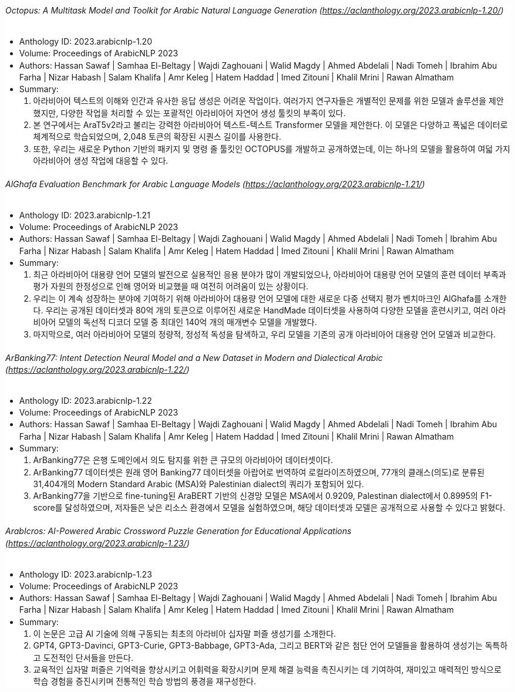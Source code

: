 ###### Octopus: A Multitask Model and Toolkit for Arabic Natural Language Generation (https://aclanthology.org/2023.arabicnlp-1.20/)
- Anthology ID: 2023.arabicnlp-1.20 
- Volume: Proceedings of ArabicNLP 2023 
- Authors: Hassan Sawaf | Samhaa El-Beltagy | Wajdi Zaghouani | Walid Magdy | Ahmed Abdelali | Nadi Tomeh | Ibrahim Abu Farha | Nizar Habash | Salam Khalifa | Amr Keleg | Hatem Haddad | Imed Zitouni | Khalil Mrini | Rawan Almatham 
- Summary: 
    1. 아라비아어 텍스트의 이해와 인간과 유사한 응답 생성은 어려운 작업이다. 여러가지 연구자들은 개별적인 문제를 위한 모델과 솔루션을 제안했지만, 다양한 작업을 처리할 수 있는 포괄적인 아라비아어 자연어 생성 툴킷의 부족이 있다.
    2. 본 연구에서는 AraT5v2라고 불리는 강력한 아라비아어 텍스트-텍스트 Transformer 모델을 제안한다. 이 모델은 다양하고 폭넓은 데이터로 체계적으로 학습되었으며, 2,048 토큰의 확장된 시퀀스 길이를 사용한다.
    3. 또한, 우리는 새로운 Python 기반의 패키지 및 명령 줄 툴킷인 OCTOPUS를 개발하고 공개하였는데, 이는 하나의 모델을 활용하여 여덟 가지 아라비아어 생성 작업에 대응할 수 있다.

###### AlGhafa Evaluation Benchmark for Arabic Language Models (https://aclanthology.org/2023.arabicnlp-1.21/)
- Anthology ID: 2023.arabicnlp-1.21 
- Volume: Proceedings of ArabicNLP 2023 
- Authors: Hassan Sawaf | Samhaa El-Beltagy | Wajdi Zaghouani | Walid Magdy | Ahmed Abdelali | Nadi Tomeh | Ibrahim Abu Farha | Nizar Habash | Salam Khalifa | Amr Keleg | Hatem Haddad | Imed Zitouni | Khalil Mrini | Rawan Almatham 
- Summary: 
    1. 최근 아라비아어 대용량 언어 모델의 발전으로 실용적인 응용 분야가 많이 개발되었으나, 아라비아어 대용량 언어 모델의 훈련 데이터 부족과 평가 자원의 한정성으로 인해 영어와 비교했을 때 여전히 어려움이 있는 상황이다.
    2. 우리는 이 계속 성장하는 분야에 기여하기 위해 아라비아어 대용량 언어 모델에 대한 새로운 다중 선택지 평가 벤치마크인 AlGhafa를 소개한다. 우리는 공개된 데이터셋과 80억 개의 토큰으로 이루어진 새로운 HandMade 데이터셋을 사용하여 다양한 모델을 훈련시키고, 여러 아라비아어 모델의 독선적 디코더 모델 중 최대인 140억 개의 매개변수 모델을 개발했다.
    3. 마지막으로, 여러 아라비아어 모델의 정량적, 정성적 독성을 탐색하고, 우리 모델을 기존의 공개 아라비아어 대용량 언어 모델과 비교한다.

###### ArBanking77: Intent Detection Neural Model and a New Dataset in Modern and Dialectical Arabic (https://aclanthology.org/2023.arabicnlp-1.22/)
- Anthology ID: 2023.arabicnlp-1.22 
- Volume: Proceedings of ArabicNLP 2023 
- Authors: Hassan Sawaf | Samhaa El-Beltagy | Wajdi Zaghouani | Walid Magdy | Ahmed Abdelali | Nadi Tomeh | Ibrahim Abu Farha | Nizar Habash | Salam Khalifa | Amr Keleg | Hatem Haddad | Imed Zitouni | Khalil Mrini | Rawan Almatham 
- Summary: 
    1. ArBanking77은 은행 도메인에서 의도 탐지를 위한 큰 규모의 아라비아어 데이터셋이다.
    2. ArBanking77 데이터셋은 원래 영어 Banking77 데이터셋을 아랍어로 번역하여 로컬라이즈하였으며, 77개의 클래스(의도)로 분류된 31,404개의 Modern Standard Arabic (MSA)와 Palestinian dialect의 쿼리가 포함되어 있다.
    3. ArBanking77을 기반으로 fine-tuning된 AraBERT 기반의 신경망 모델은 MSA에서 0.9209, Palestinan dialect에서 0.8995의 F1-score를 달성하였으며, 저자들은 낮은 리소스 환경에서 모델을 실험하였으며, 해당 데이터셋과 모델은 공개적으로 사용할 수 있다고 밝혔다.

###### ArabIcros: AI-Powered Arabic Crossword Puzzle Generation for Educational Applications (https://aclanthology.org/2023.arabicnlp-1.23/)
- Anthology ID: 2023.arabicnlp-1.23 
- Volume: Proceedings of ArabicNLP 2023 
- Authors: Hassan Sawaf | Samhaa El-Beltagy | Wajdi Zaghouani | Walid Magdy | Ahmed Abdelali | Nadi Tomeh | Ibrahim Abu Farha | Nizar Habash | Salam Khalifa | Amr Keleg | Hatem Haddad | Imed Zitouni | Khalil Mrini | Rawan Almatham 
- Summary: 
    1. 이 논문은 고급 AI 기술에 의해 구동되는 최초의 아라비아 십자말 퍼즐 생성기를 소개한다. 
    2. GPT4, GPT3-Davinci, GPT3-Curie, GPT3-Babbage, GPT3-Ada, 그리고 BERT와 같은 첨단 언어 모델들을 활용하여 생성기는 독특하고 도전적인 단서들을 만든다.
    3. 교육적인 십자말 퍼즐은 기억력을 향상시키고 어휘력을 확장시키며 문제 해결 능력을 촉진시키는 데 기여하여, 재미있고 매력적인 방식으로 학습 경험을 증진시키며 전통적인 학습 방법의 풍경을 재구성한다.
